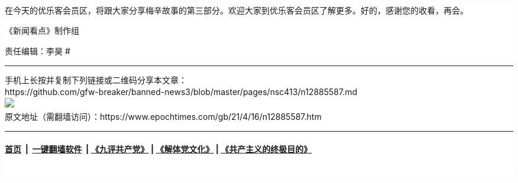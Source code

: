  在今天的优乐客会员区，将跟大家分享梅辛故事的第三部分。欢迎大家到优乐客会员区了解更多。好的，感谢您的收看，再会。
</p>
<p>
 《新闻看点》制作组
</p>
<p>
 责任编辑：李昊 #
</p>
</div>
<hr/>
手机上长按并复制下列链接或二维码分享本文章：<br/>
https://github.com/gfw-breaker/banned-news3/blob/master/pages/nsc413/n12885587.md <br/>
<a href='https://github.com/gfw-breaker/banned-news3/blob/master/pages/nsc413/n12885587.md'><img src='https://github.com/gfw-breaker/banned-news3/blob/master/pages/nsc413/n12885587.md.png'/></a> <br/>
原文地址（需翻墙访问）：https://www.epochtimes.com/gb/21/4/16/n12885587.htm


------------------------
#### [首页](https://github.com/gfw-breaker/banned-news3/blob/master/README.md) &nbsp;|&nbsp; [一键翻墙软件](https://github.com/gfw-breaker/nogfw/blob/master/README.md) &nbsp;| [《九评共产党》](https://github.com/gfw-breaker/9ping.md/blob/master/README.md#九评之一评共产党是什么) | [《解体党文化》](https://github.com/gfw-breaker/jtdwh.md/blob/master/README.md) | [《共产主义的终极目的》](https://github.com/gfw-breaker/gczydzjmd.md/blob/master/README.md)


<img src='http://gfw-breaker.win/banned-news3/pages/nsc413/n12885587.md' width='0px' height='0px'/>